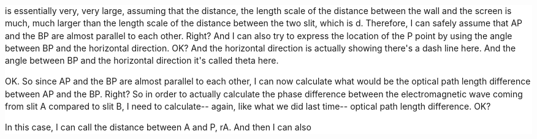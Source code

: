   <span m="546400">is</span> <span m="546480">essentially</span> <span m="546980">very,</span>
  <span m="547630">very</span> <span m="548080">large,</span> <span m="549370">assuming</span>
  <span m="550210">that</span> <span m="550870">the</span> <span m="550990">distance,</span>
  <span m="551900">the</span> <span m="552000">length</span> <span m="552270">scale</span>
  <span m="552720">of</span> <span m="552820">the</span> <span m="552950">distance</span>
  <span m="553390">between</span> <span m="553690">the</span> <span m="553810">wall</span>
  <span m="554140">and</span> <span m="554410">the</span> <span m="554560">screen</span>
  <span m="555250">is</span> <span m="555400">much,</span> <span m="555770">much</span>
  <span m="555940">larger</span> <span m="556420">than</span> <span m="557110">the</span>
  <span m="557320">length</span> <span m="557650">scale</span> <span m="558280">of</span>
  <span m="558490">the</span> <span m="558620">distance</span> <span m="559180">between</span>
  <span m="559600">the</span> <span m="559720">two</span> <span m="559870">slit,</span>
  <span m="560420">which</span> <span m="560500">is</span> <span m="560630">d.</span>
  <span m="561490">Therefore,</span> <span m="563320">I</span> <span m="563440">can</span>
  <span m="563650">safely</span> <span m="564490">assume</span> <span m="565150">that</span>
  <span m="566170">AP</span> <span m="567010">and</span> <span m="567160">the</span>
  <span m="567250">BP</span> <span m="568495">are</span> <span m="568930">almost</span>
  <span m="570100">parallel</span> <span m="570610">to</span> <span m="570760">each</span>
  <span m="570930">other.</span> <span m="571260">Right?</span> <span m="572960">And</span>
  <span m="573040">I</span> <span m="573220">can</span> <span m="573460">also</span>
  <span m="575470">try</span> <span m="575710">to</span> <span m="575860">express</span>
  <span m="576400">the</span> <span m="576490">location</span> <span m="577090">of</span>
  <span m="577210">the</span> <span m="577410">P</span> <span m="577960">point</span>
  <span m="578620">by</span> <span m="578860">using</span> <span m="579250">the</span>
  <span m="579370">angle</span> <span m="579850">between</span> <span m="580560">BP</span>
  <span m="581260">and</span> <span m="582610">the</span> <span m="582790">horizontal</span>
  <span m="583360">direction.</span> <span m="584140">OK?</span> <span m="585160">And</span>
  <span m="585280">the</span> <span m="585340">horizontal</span> <span m="585790">direction</span>
  <span m="586150">is</span> <span m="586300">actually</span> <span m="587070">showing</span>
  <span m="587510">there's</span> <span m="587640">a</span> <span m="587800">dash</span>
  <span m="588010">line</span> <span m="588250">here.</span> <span m="589330">And</span>
  <span m="589470">the</span> <span m="589670">angle</span> <span m="590140">between</span>
  <span m="590500">BP</span> <span m="591070">and</span> <span m="591190">the</span>
  <span m="591280">horizontal</span> <span m="591700">direction</span> <span m="592300">it's</span>
  <span m="592420">called</span> <span m="592710">theta</span> <span m="593170">here.</span></p><p><span
  m="594990">OK.</span> <span m="595660">So</span> <span m="595990">since</span> <span
  m="596810">AP</span> <span m="597570">and</span> <span m="597700">the</span> <span
  m="597780">BP</span> <span m="598170">are</span> <span m="598380">almost</span>
  <span m="598830">parallel</span> <span m="599430">to</span> <span m="599580">each</span>
  <span m="599850">other,</span> <span m="601380">I</span> <span m="601530">can</span>
  <span m="601800">now</span> <span m="602480">calculate</span> <span m="603260">what</span>
  <span m="603530">would</span> <span m="603770">be</span> <span m="604200">the</span>
  <span m="604590">optical</span> <span m="605110">path</span> <span m="605490">length</span>
  <span m="605850">difference</span> <span m="606990">between</span> <span m="607760">AP</span>
  <span m="608430">and</span> <span m="608550">the</span> <span m="608880">BP.</span>
  <span m="609600">Right?</span> <span m="610440">So</span> <span m="611400">in</span>
  <span m="611550">order</span> <span m="611940">to</span> <span m="612180">actually</span>
  <span m="612750">calculate</span> <span m="613590">the</span> <span m="613740">phase</span>
  <span m="614100">difference</span> <span m="614550">between</span> <span m="615370">the</span>
  <span m="616860">electromagnetic</span> <span m="618270">wave</span> <span m="618840">coming</span>
  <span m="619170">from</span> <span m="620280">slit</span> <span m="620630">A</span>
  <span m="621356">compared</span> <span m="621720">to</span> <span m="621960">slit</span>
  <span m="622140">B,</span> <span m="622620">I</span> <span m="623100">need</span>
  <span m="623310">to</span> <span m="623510">calculate--</span> <span m="625320">again,</span>
  <span m="626190">like</span> <span m="626400">what</span> <span m="626530">we</span>
  <span m="626730">did</span> <span m="626970">last</span> <span m="627240">time--</span>
  <span m="627690">optical</span> <span m="629820">path</span> <span m="630770">length</span>
  <span m="633865">difference.</span> <span m="637650">OK?</span></p><p><span m="638000">In</span>
  <span m="638180">this</span> <span m="638390">case,</span> <span m="639240">I</span>
  <span m="639260">can</span> <span m="639530">call</span> <span m="640570">the</span>
  <span m="640890">distance</span> <span m="641330">between</span> <span m="642020">A</span>
  <span m="642360">and P,</span> <span m="642846">rA.</span> <span m="644150">And</span>
  <span m="644240">then I</span> <span m="644510">can</span> <span m="644720">also</span>